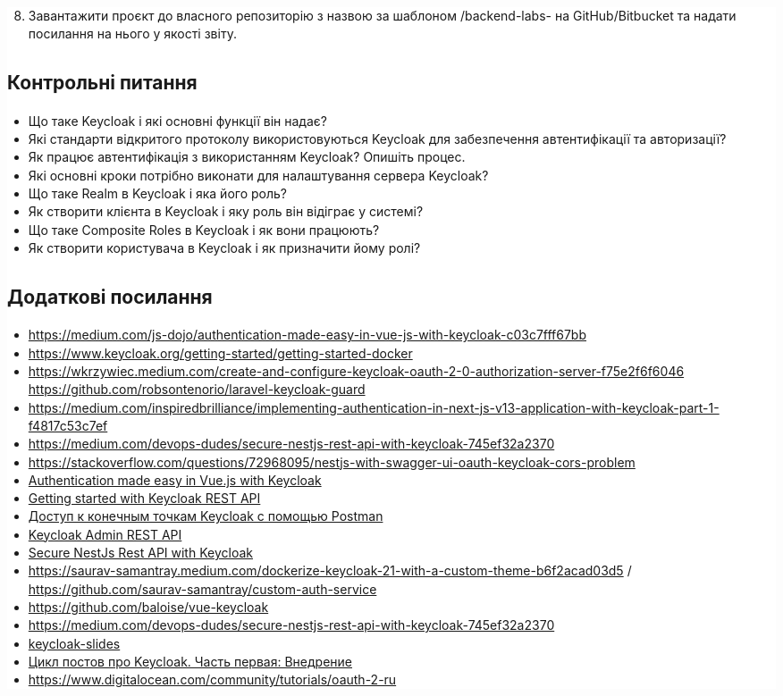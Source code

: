 8. Завантажити проєкт до власного репозиторію з назвою за шаблоном <vendor>/backend-labs-<lab-number> на GitHub/Bitbucket та надати посилання на нього у якості звіту.


## Контрольні питання

- Що таке Keycloak і які основні функції він надає?
- Які стандарти відкритого протоколу використовуються Keycloak для забезпечення автентифікації та авторизації?
- Як працює автентифікація з використанням Keycloak? Опишіть процес.
- Які основні кроки потрібно виконати для налаштування сервера Keycloak?
- Що таке Realm в Keycloak і яка його роль?
- Як створити клієнта в Keycloak і яку роль він відіграє у системі?
- Що таке Composite Roles в Keycloak і як вони працюють?
- Як створити користувача в Keycloak і як призначити йому ролі?

## Додаткові посилання

- https://medium.com/js-dojo/authentication-made-easy-in-vue-js-with-keycloak-c03c7fff67bb
- https://www.keycloak.org/getting-started/getting-started-docker
- https://wkrzywiec.medium.com/create-and-configure-keycloak-oauth-2-0-authorization-server-f75e2f6f6046
  https://github.com/robsontenorio/laravel-keycloak-guard
- https://medium.com/inspiredbrilliance/implementing-authentication-in-next-js-v13-application-with-keycloak-part-1-f4817c53c7ef
- https://medium.com/devops-dudes/secure-nestjs-rest-api-with-keycloak-745ef32a2370
- https://stackoverflow.com/questions/72968095/nestjs-with-swagger-ui-oauth-keycloak-cors-problem
- [Authentication made easy in Vue.js with Keycloak](https://medium.com/js-dojo/authentication-made-easy-in-vue-js-with-keycloak-c03c7fff67bb)
- [Getting started with Keycloak REST API](https://medium.com/@fairushyn/getting-started-with-keycloak-rest-api-c760ca398e3)
- [Доступ к конечным точкам Keycloak с помощью Postman](https://for-each.dev/lessons/b/-postman-keycloak-endpoints)
- [Keycloak Admin REST API](https://www.keycloak.org/docs-api/22.0.1/rest-api/index.html)
- [Secure NestJs Rest API with Keycloak](https://medium.com/devops-dudes/secure-nestjs-rest-api-with-keycloak-745ef32a2370)
- https://saurav-samantray.medium.com/dockerize-keycloak-21-with-a-custom-theme-b6f2acad03d5  / https://github.com/saurav-samantray/custom-auth-service
- https://github.com/baloise/vue-keycloak
- https://medium.com/devops-dudes/secure-nestjs-rest-api-with-keycloak-745ef32a2370
- [keycloak-slides](https://github.com/malys/keycloak-slides)
- [Цикл постов про Keycloak. Часть первая: Внедрение](https://habr.com/ru/articles/716232/)
- https://www.digitalocean.com/community/tutorials/oauth-2-ru

